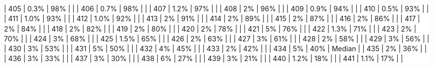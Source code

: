 | 405 | 0.3% | 98% |  |
| 406 | 0.7% | 98% |  |
| 407 | 1.2% | 97% |  |
| 408 | 2% | 96% |  |
| 409 | 0.9% | 94% |  |
| 410 | 0.5% | 93% |  |
| 411 | 1.0% | 93% |  |
| 412 | 1.0% | 92% |  |
| 413 | 2% | 91% |  |
| 414 | 2% | 89% |  |
| 415 | 2% | 87% |  |
| 416 | 2% | 86% |  |
| 417 | 2% | 84% |  |
| 418 | 2% | 82% |  |
| 419 | 2% | 80% |  |
| 420 | 2% | 78% |  |
| 421 | 5% | 76% |  |
| 422 | 1.3% | 71% |  |
| 423 | 2% | 70% |  |
| 424 | 3% | 68% |  |
| 425 | 1.5% | 65% |  |
| 426 | 2% | 63% |  |
| 427 | 3% | 61% |  |
| 428 | 2% | 58% |  |
| 429 | 3% | 56% |  |
| 430 | 3% | 53% |  |
| 431 | 5% | 50% |  |
| 432 | 4% | 45% |  |
| 433 | 2% | 42% |  |
| 434 | 5% | 40% | Median |
| 435 | 2% | 36% |  |
| 436 | 3% | 33% |  |
| 437 | 3% | 30% |  |
| 438 | 6% | 27% |  |
| 439 | 3% | 21% |  |
| 440 | 1.2% | 18% |  |
| 441 | 1.1% | 17% |  |